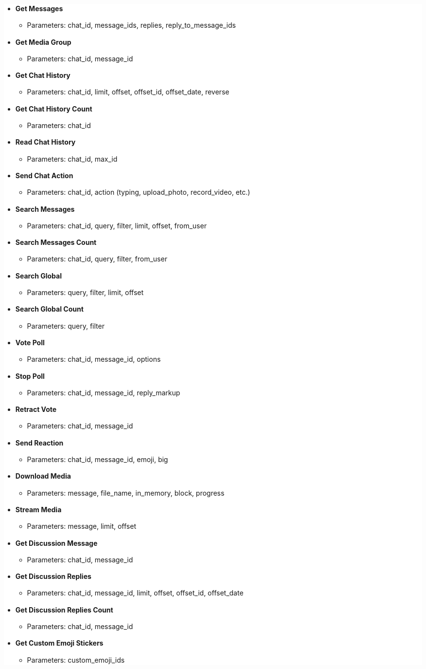 - **Get Messages**
  - Parameters: chat_id, message_ids, replies, reply_to_message_ids
  
- **Get Media Group**
  - Parameters: chat_id, message_id
  
- **Get Chat History**
  - Parameters: chat_id, limit, offset, offset_id, offset_date, reverse
  
- **Get Chat History Count**
  - Parameters: chat_id
  
- **Read Chat History**
  - Parameters: chat_id, max_id
  
- **Send Chat Action**
  - Parameters: chat_id, action (typing, upload_photo, record_video, etc.)
  
- **Search Messages**
  - Parameters: chat_id, query, filter, limit, offset, from_user
  
- **Search Messages Count**
  - Parameters: chat_id, query, filter, from_user
  
- **Search Global**
  - Parameters: query, filter, limit, offset
  
- **Search Global Count**
  - Parameters: query, filter
  
- **Vote Poll**
  - Parameters: chat_id, message_id, options
  
- **Stop Poll**
  - Parameters: chat_id, message_id, reply_markup
  
- **Retract Vote**
  - Parameters: chat_id, message_id
  
- **Send Reaction**
  - Parameters: chat_id, message_id, emoji, big
  
- **Download Media**
  - Parameters: message, file_name, in_memory, block, progress
  
- **Stream Media**
  - Parameters: message, limit, offset
  
- **Get Discussion Message**
  - Parameters: chat_id, message_id
  
- **Get Discussion Replies**
  - Parameters: chat_id, message_id, limit, offset, offset_id, offset_date
  
- **Get Discussion Replies Count**
  - Parameters: chat_id, message_id
  
- **Get Custom Emoji Stickers**
  - Parameters: custom_emoji_ids
